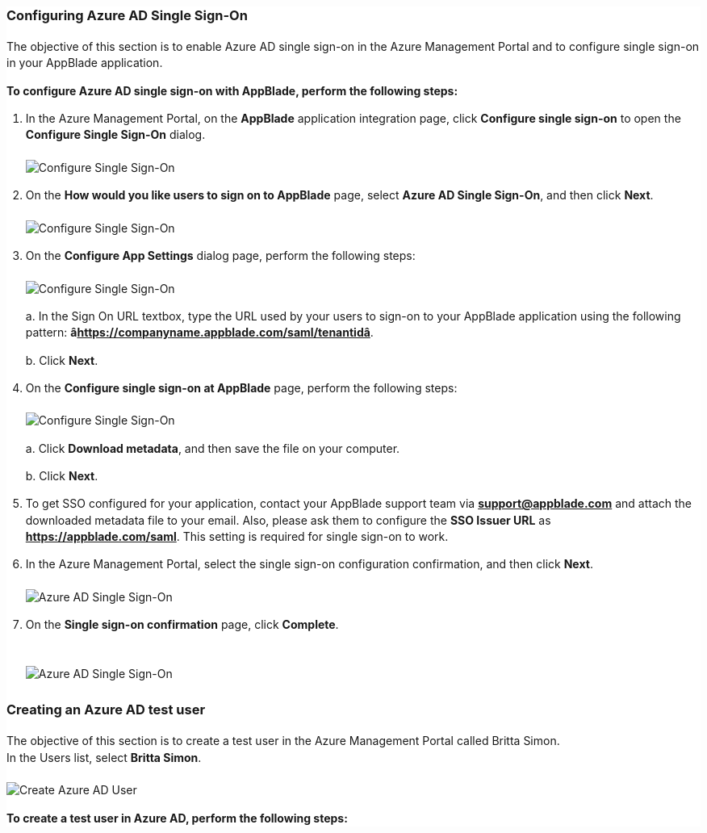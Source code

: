 ### Configuring Azure AD Single Sign-On

The objective of this section is to enable Azure AD single sign-on in the Azure Management Portal and to configure single sign-on in your AppBlade application.



**To configure Azure AD single sign-on with AppBlade, perform the following steps:**

1. In the Azure Management Portal, on the **AppBlade** application integration page, click **Configure single sign-on** to open the **Configure Single Sign-On**  dialog.
<br><br> ![Configure Single Sign-On][6] <br>

2. On the **How would you like users to sign on to AppBlade** page, select **Azure AD Single Sign-On**, and then click **Next**.
<br><br> ![Configure Single Sign-On](./media/active-directory-saas-appblade-tutorial/tutorial_appblade_03.png) <br>

3. On the **Configure App Settings** dialog page, perform the following steps:
<br><br>![Configure Single Sign-On](./media/active-directory-saas-appblade-tutorial/tutorial_appblade_04.png) <br>


    a. In the Sign On URL textbox, type the URL used by your users to sign-on to your AppBlade application using the following pattern: **âhttps://companyname.appblade.com/saml/tenantidâ**.

    b. Click **Next**.


4. On the **Configure single sign-on at AppBlade** page, perform the following steps:
<br><br>![Configure Single Sign-On](./media/active-directory-saas-appblade-tutorial/tutorial_appblade_05.png) <br>

    a. Click **Download metadata**, and then save the file on your computer.

    b. Click **Next**.


5. To get SSO configured for your application, contact your AppBlade support team via **support@appblade.com** and attach the downloaded metadata file to your email. Also, please ask them to configure the **SSO Issuer URL** as **https://appblade.com/saml**. This setting is required for single sign-on to work.


6. In the Azure Management Portal, select the single sign-on configuration confirmation, and then click **Next**.
<br><br>![Azure AD Single Sign-On][10]<br>

7. On the **Single sign-on confirmation** page, click **Complete**.  
  <br><br>![Azure AD Single Sign-On][11]




### Creating an Azure AD test user
The objective of this section is to create a test user in the Azure Management Portal called Britta Simon.<br>
In the Users list, select **Britta Simon**.<br><br>![Create Azure AD User][20]<br>

**To create a test user in Azure AD, perform the following steps:**


[1]: ./media/active-directory-saas-appblade-tutorial/tutorial_general_01.png
[2]: ./media/active-directory-saas-appblade-tutorial/tutorial_general_02.png
[3]: ./media/active-directory-saas-appblade-tutorial/tutorial_general_03.png
[4]: ./media/active-directory-saas-appblade-tutorial/tutorial_general_04.png
[6]: ./media/active-directory-saas-appblade-tutorial/tutorial_general_05.png
[10]: ./media/active-directory-saas-appblade-tutorial/tutorial_general_06.png
[11]: ./media/active-directory-saas-appblade-tutorial/tutorial_general_07.png
[20]: ./media/active-directory-saas-appblade-tutorial/tutorial_general_100.png
[200]: ./media/active-directory-saas-appblade-tutorial/tutorial_general_200.png
[201]: ./media/active-directory-saas-appblade-tutorial/tutorial_general_201.png
[203]: ./media/active-directory-saas-appblade-tutorial/tutorial_general_203.png
[204]: ./media/active-directory-saas-appblade-tutorial/tutorial_general_204.png
[205]: ./media/active-directory-saas-appblade-tutorial/tutorial_general_205.png
